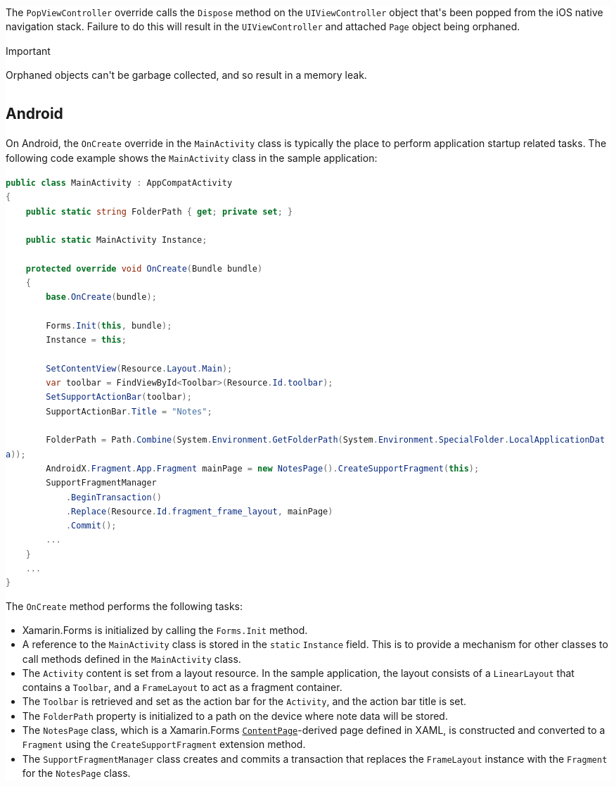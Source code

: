 The `PopViewController` override calls the `Dispose` method on the `UIViewController` object that's been popped from the iOS native navigation stack. Failure to do this will result in the `UIViewController` and attached `Page` object being orphaned.

> [!IMPORTANT]
> Orphaned objects can't be garbage collected, and so result in a memory leak.

## Android

On Android, the `OnCreate` override in the `MainActivity` class is typically the place to perform application startup related tasks. The following code example shows the `MainActivity` class in the sample application:

```csharp
public class MainActivity : AppCompatActivity
{
    public static string FolderPath { get; private set; }

    public static MainActivity Instance;

    protected override void OnCreate(Bundle bundle)
    {
        base.OnCreate(bundle);

        Forms.Init(this, bundle);
        Instance = this;

        SetContentView(Resource.Layout.Main);
        var toolbar = FindViewById<Toolbar>(Resource.Id.toolbar);
        SetSupportActionBar(toolbar);
        SupportActionBar.Title = "Notes";

        FolderPath = Path.Combine(System.Environment.GetFolderPath(System.Environment.SpecialFolder.LocalApplicationData));
        AndroidX.Fragment.App.Fragment mainPage = new NotesPage().CreateSupportFragment(this);
        SupportFragmentManager
            .BeginTransaction()
            .Replace(Resource.Id.fragment_frame_layout, mainPage)
            .Commit();
        ...
    }
    ...
}
```

The `OnCreate` method performs the following tasks:

- Xamarin.Forms is initialized by calling the `Forms.Init` method.
- A reference to the `MainActivity` class is stored in the `static` `Instance` field. This is to provide a mechanism for other classes to call methods defined in the `MainActivity` class.
- The `Activity` content is set from a layout resource. In the sample application, the layout consists of a `LinearLayout` that contains a `Toolbar`, and a `FrameLayout` to act as a fragment container.
- The `Toolbar` is retrieved and set as the action bar for the `Activity`, and the action bar title is set.
- The `FolderPath` property is initialized to a path on the device where note data will be stored.
- The `NotesPage` class, which is a Xamarin.Forms [`ContentPage`](xref:Xamarin.Forms.ContentPage)-derived page defined in XAML, is constructed and converted to a `Fragment` using the `CreateSupportFragment` extension method.
- The `SupportFragmentManager` class creates and commits a transaction that replaces the `FrameLayout` instance with the `Fragment` for the `NotesPage` class.
